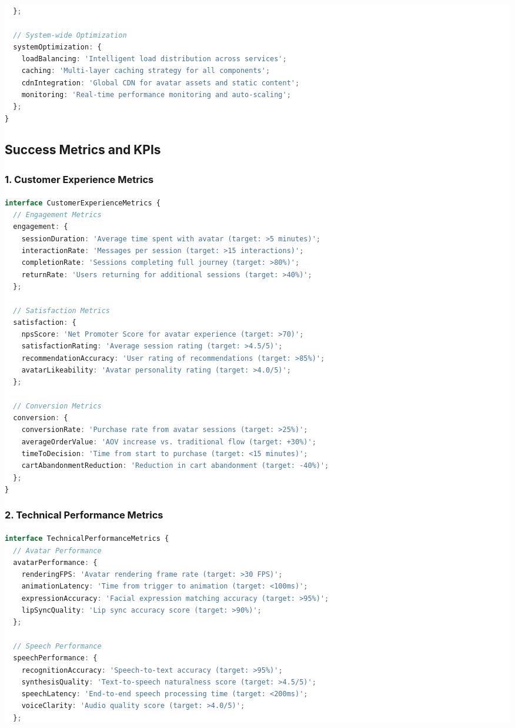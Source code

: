 ```typescript
  };
  
  // System-wide Optimization
  systemOptimization: {
    loadBalancing: 'Intelligent load distribution across services';
    caching: 'Multi-layer caching strategy for all components';
    cdnIntegration: 'Global CDN for avatar assets and static content';
    monitoring: 'Real-time performance monitoring and auto-scaling';
  };
}
```

## Success Metrics and KPIs

### 1. Customer Experience Metrics

```typescript
interface CustomerExperienceMetrics {
  // Engagement Metrics
  engagement: {
    sessionDuration: 'Average time spent with avatar (target: >5 minutes)';
    interactionRate: 'Messages per session (target: >15 interactions)';
    completionRate: 'Sessions completing full journey (target: >80%)';
    returnRate: 'Users returning for additional sessions (target: >40%)';
  };
  
  // Satisfaction Metrics
  satisfaction: {
    npsScore: 'Net Promoter Score for avatar experience (target: >70)';
    satisfactionRating: 'Average session rating (target: >4.5/5)';
    recommendationAccuracy: 'User rating of recommendations (target: >85%)';
    avatarLikeability: 'Avatar personality rating (target: >4.0/5)';
  };
  
  // Conversion Metrics
  conversion: {
    conversionRate: 'Purchase rate from avatar sessions (target: >25%)';
    averageOrderValue: 'AOV increase vs. traditional flow (target: +30%)';
    timeToDecision: 'Time from start to purchase (target: <15 minutes)';
    cartAbandonmentReduction: 'Reduction in cart abandonment (target: -40%)';
  };
}
```

### 2. Technical Performance Metrics

```typescript
interface TechnicalPerformanceMetrics {
  // Avatar Performance
  avatarPerformance: {
    renderingFPS: 'Avatar rendering frame rate (target: >30 FPS)';
    animationLatency: 'Time from trigger to animation (target: <100ms)';
    expressionAccuracy: 'Facial expression matching accuracy (target: >95%)';
    lipSyncQuality: 'Lip sync accuracy score (target: >90%)';
  };
  
  // Speech Performance
  speechPerformance: {
    recognitionAccuracy: 'Speech-to-text accuracy (target: >95%)';
    synthesisQuality: 'Text-to-speech naturalness score (target: >4.5/5)';
    speechLatency: 'End-to-end speech processing time (target: <200ms)';
    voiceClarity: 'Audio quality score (target: >4.0/5)';
  };
```